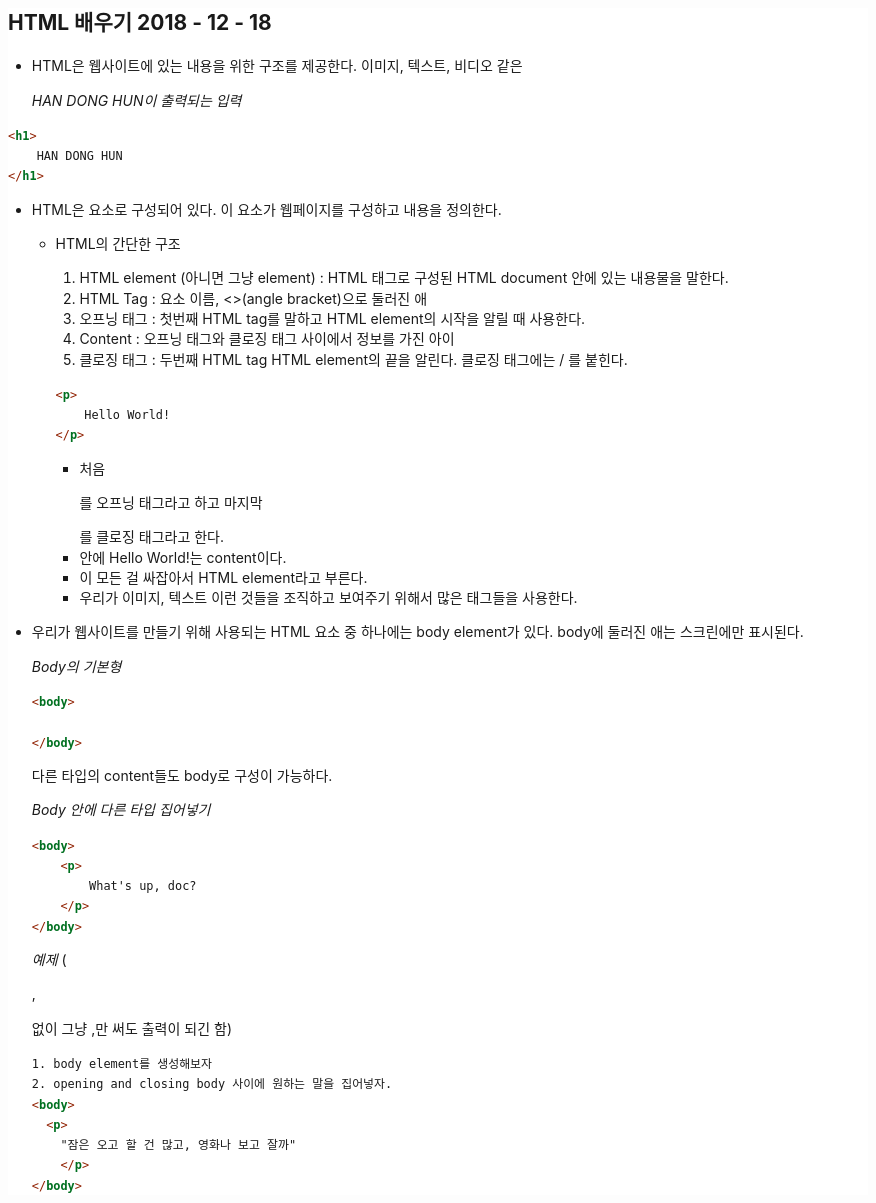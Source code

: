 ## HTML 배우기 2018 - 12 - 18

- HTML은 웹사이트에 있는 내용을 위한 구조를 제공한다. 이미지, 텍스트, 비디오 같은

  *HAN DONG HUN이 출력되는 입력*

```html
<h1>
    HAN DONG HUN
</h1>
```

- HTML은 요소로 구성되어 있다. 이 요소가 웹페이지를 구성하고 내용을 정의한다.

  - HTML의 간단한 구조

    1. HTML element (아니면 그냥 element) : HTML 태그로 구성된 HTML document 안에 있는 내용물을 말한다.
    2. HTML Tag : 요소 이름, <>(angle bracket)으로 둘러진 애
    3. 오프닝 태그 : 첫번째 HTML tag를 말하고 HTML element의 시작을 알릴 때 사용한다.
    4. Content : 오프닝 태그와 클로징 태그 사이에서 정보를 가진 아이
    5. 클로징 태그 : 두번째 HTML tag HTML element의 끝을 알린다. 클로징 태그에는 / 를 붙힌다.

    ```html
    <p>
        Hello World!
    </p>
    ```

    - 처음 <p>를 오프닝 태그라고 하고 마지막 </p>를 클로징 태그라고 한다.
    - 안에 Hello World!는 content이다.
    - 이 모든 걸 싸잡아서 HTML element라고 부른다.
    - 우리가 이미지, 텍스트 이런 것들을 조직하고 보여주기 위해서 많은 태그들을 사용한다.

- 우리가 웹사이트를 만들기 위해 사용되는 HTML 요소 중 하나에는 body element가 있다. body에 둘러진 애는 스크린에만 표시된다.

  *Body의 기본형*

  ```html
  <body>
      
  </body>
  ```

  다른 타입의 content들도 body로 구성이 가능하다.

  *Body 안에 다른 타입 집어넣기*

  ```html
  <body>
      <p>
          What's up, doc?
      </p>
  </body>
  ```

  *예제*  (<p>,</p> 없이 그냥 <body>,</body>만 써도 출력이 되긴 함)

  ```html
  1. body element를 생성해보자
  2. opening and closing body 사이에 원하는 말을 집어넣자.
  <body>
  	<p>
      "잠은 오고 할 건 많고, 영화나 보고 잘까"
      </p>    
  </body>     
  ```
